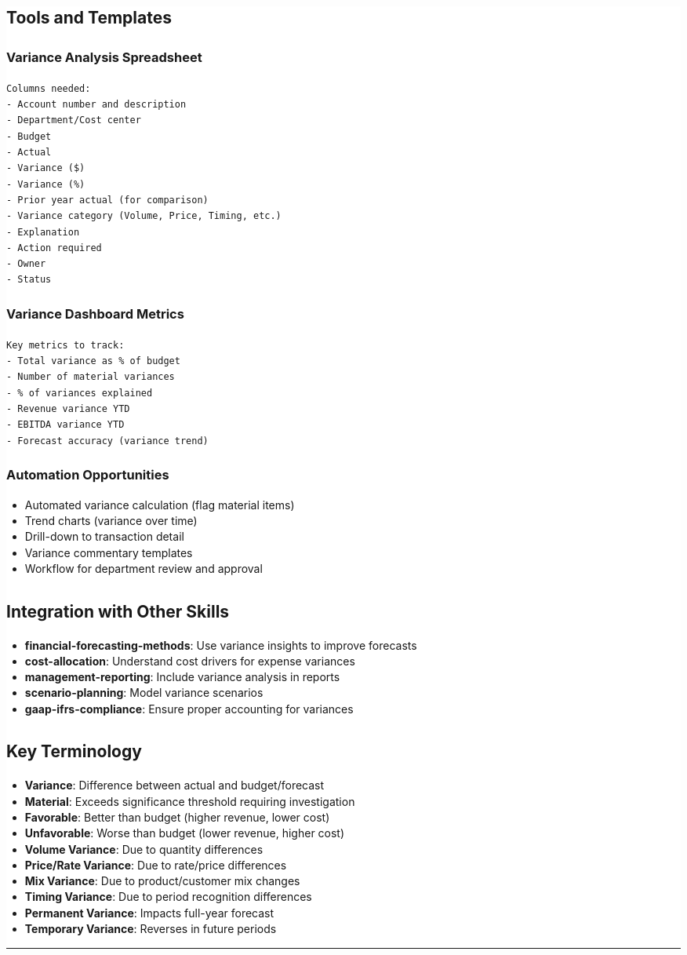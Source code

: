 ## Tools and Templates

### Variance Analysis Spreadsheet
```
Columns needed:
- Account number and description
- Department/Cost center
- Budget
- Actual
- Variance ($)
- Variance (%)
- Prior year actual (for comparison)
- Variance category (Volume, Price, Timing, etc.)
- Explanation
- Action required
- Owner
- Status
```

### Variance Dashboard Metrics
```
Key metrics to track:
- Total variance as % of budget
- Number of material variances
- % of variances explained
- Revenue variance YTD
- EBITDA variance YTD
- Forecast accuracy (variance trend)
```

### Automation Opportunities
- Automated variance calculation (flag material items)
- Trend charts (variance over time)
- Drill-down to transaction detail
- Variance commentary templates
- Workflow for department review and approval

## Integration with Other Skills

- **financial-forecasting-methods**: Use variance insights to improve forecasts
- **cost-allocation**: Understand cost drivers for expense variances
- **management-reporting**: Include variance analysis in reports
- **scenario-planning**: Model variance scenarios
- **gaap-ifrs-compliance**: Ensure proper accounting for variances

## Key Terminology

- **Variance**: Difference between actual and budget/forecast
- **Material**: Exceeds significance threshold requiring investigation
- **Favorable**: Better than budget (higher revenue, lower cost)
- **Unfavorable**: Worse than budget (lower revenue, higher cost)
- **Volume Variance**: Due to quantity differences
- **Price/Rate Variance**: Due to rate/price differences
- **Mix Variance**: Due to product/customer mix changes
- **Timing Variance**: Due to period recognition differences
- **Permanent Variance**: Impacts full-year forecast
- **Temporary Variance**: Reverses in future periods

---
